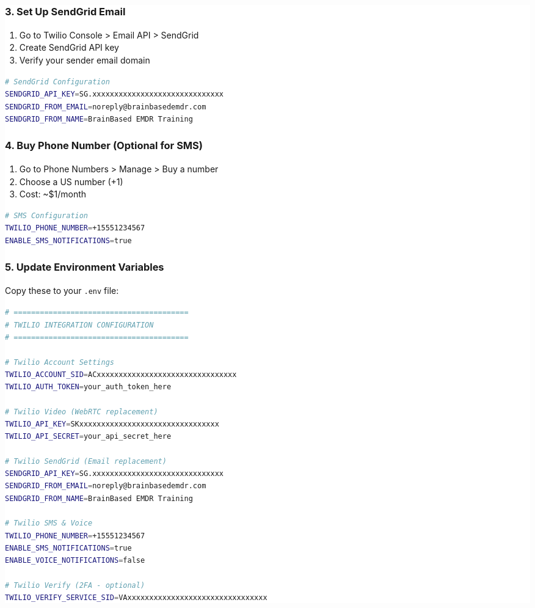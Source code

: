 ### 3. Set Up SendGrid Email
1. Go to Twilio Console > Email API > SendGrid
2. Create SendGrid API key
3. Verify your sender email domain 

```bash
# SendGrid Configuration
SENDGRID_API_KEY=SG.xxxxxxxxxxxxxxxxxxxxxxxxxxxxxx
SENDGRID_FROM_EMAIL=noreply@brainbasedemdr.com
SENDGRID_FROM_NAME=BrainBased EMDR Training
```

### 4. Buy Phone Number (Optional for SMS)
1. Go to Phone Numbers > Manage > Buy a number
2. Choose a US number (+1)
3. Cost: ~$1/month

```bash
# SMS Configuration
TWILIO_PHONE_NUMBER=+15551234567
ENABLE_SMS_NOTIFICATIONS=true
```

### 5. Update Environment Variables
Copy these to your `.env` file:

```bash
# ========================================
# TWILIO INTEGRATION CONFIGURATION
# ========================================

# Twilio Account Settings
TWILIO_ACCOUNT_SID=ACxxxxxxxxxxxxxxxxxxxxxxxxxxxxxxxx
TWILIO_AUTH_TOKEN=your_auth_token_here

# Twilio Video (WebRTC replacement)
TWILIO_API_KEY=SKxxxxxxxxxxxxxxxxxxxxxxxxxxxxxxxx
TWILIO_API_SECRET=your_api_secret_here

# Twilio SendGrid (Email replacement)
SENDGRID_API_KEY=SG.xxxxxxxxxxxxxxxxxxxxxxxxxxxxxx
SENDGRID_FROM_EMAIL=noreply@brainbasedemdr.com
SENDGRID_FROM_NAME=BrainBased EMDR Training

# Twilio SMS & Voice
TWILIO_PHONE_NUMBER=+15551234567
ENABLE_SMS_NOTIFICATIONS=true
ENABLE_VOICE_NOTIFICATIONS=false

# Twilio Verify (2FA - optional)
TWILIO_VERIFY_SERVICE_SID=VAxxxxxxxxxxxxxxxxxxxxxxxxxxxxxxxx
```
